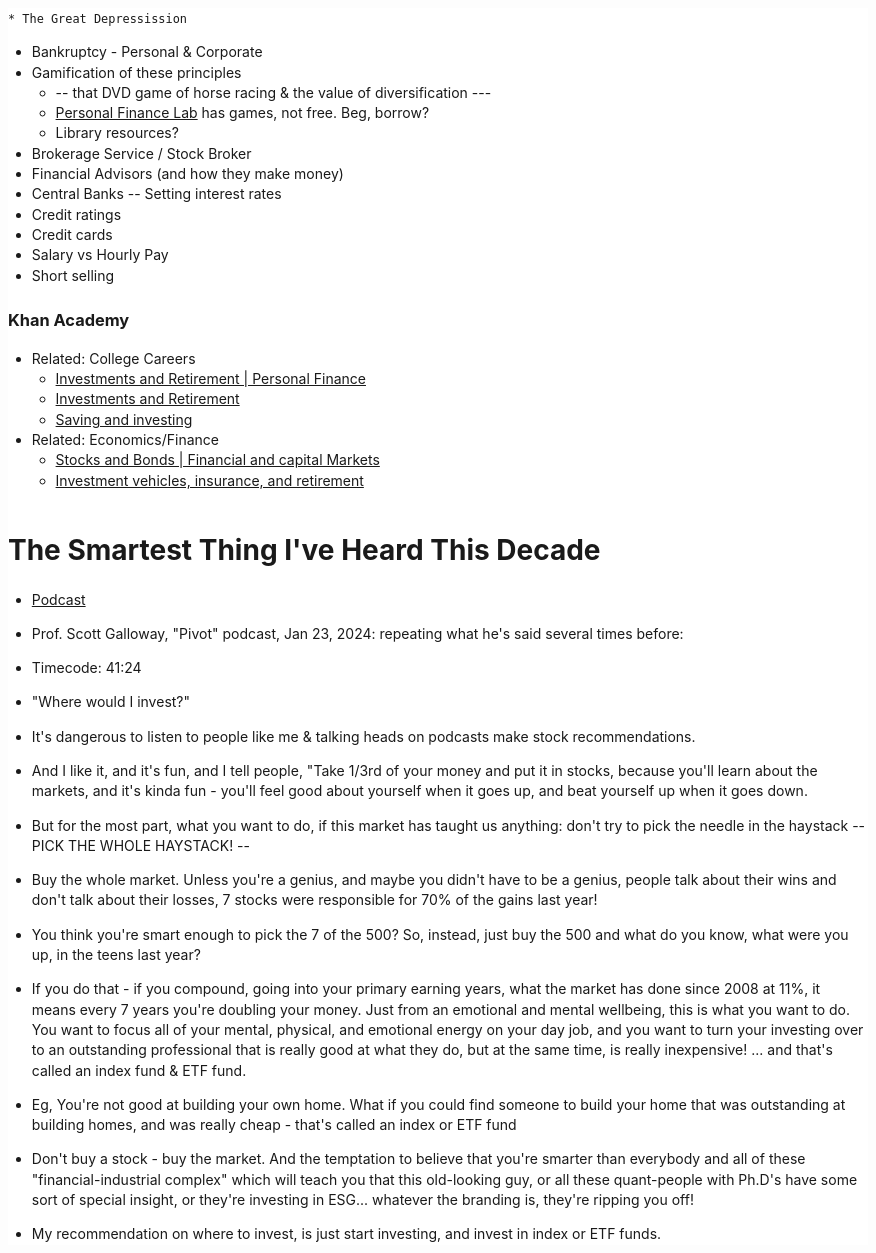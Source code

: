     * The Great Depressission
* Bankruptcy - Personal & Corporate
* Gamification of these principles
    * -- that DVD game of horse racing & the value of diversification ---
    * [Personal Finance Lab](https://www.personalfinancelab.com/) has games, not free. Beg, borrow?
    * Library resources?
* Brokerage Service / Stock Broker
* Financial Advisors (and how they make money)
* Central Banks -- Setting interest rates
* Credit ratings
* Credit cards
* Salary vs Hourly Pay
* Short selling

### Khan Academy

* Related:  College Careers
    * [Investments and Retirement | Personal Finance](https://www.khanacademy.org/college-careers-more/personal-finance/pf-investment-vehicles-insurance-and-retirement)
    * [Investments and Retirement](https://www.khanacademy.org/college-careers-more/financial-literacy/xa6995ea67a8e9fdd:investments-retirement)
    * [Saving and investing](https://www.khanacademy.org/college-careers-more/financial-literacy/xa6995ea67a8e9fdd:investments-retirement/xa6995ea67a8e9fdd:saving-and-investing/v/saving-and-investing)
* Related: Economics/Finance
    * [Stocks and Bonds | Financial and capital Markets](https://www.khanacademy.org/economics-finance-domain/core-finance/stock-and-bonds)
    * [Investment vehicles, insurance, and retirement](https://www.khanacademy.org/economics-finance-domain/core-finance/investment-vehicles-tutorial)

# The Smartest Thing I've Heard This Decade

* [Podcast](https://podcasts.apple.com/ca/podcast/desantis-drops-out-stock-market-soars-and-guest-aileen-lee/id1073226719?i=1000642622731)
* Prof. Scott Galloway, "Pivot" podcast, Jan 23, 2024:  repeating what he's said several times before:
* Timecode: 41:24

* "Where would I invest?"
* It's dangerous to listen to people like me & talking heads on podcasts make stock recommendations.
* And I like it, and it's fun, and I tell people, "Take 1/3rd of your money and put it in stocks, because you'll learn about the markets, and it's kinda fun - you'll feel good about yourself when it goes up, and beat yourself up when it goes down.  
* But for the most part, what you want to do, if this market has taught us anything: don't try to pick the needle in the haystack -- PICK THE WHOLE HAYSTACK! --
* Buy the whole market. Unless you're a genius, and maybe you didn't have to be a genius, people talk about their wins and don't talk about their losses,
7 stocks were responsible for 70% of the gains last year!
* You think you're smart enough to pick the 7 of the 500? So, instead, just buy the 500 and what do you know, what were you up, in the teens last year?
* If you do that - if you compound, going into your primary earning years, what the market has done since 2008 at 11%, it means every 7 years you're doubling your money. Just from an emotional and mental wellbeing, this is what you want to do. You want to focus all of your mental, physical, and emotional energy on your day job, and you want to turn your investing over to an outstanding professional that is really good at what they do, but at the same time, is really inexpensive! ... and that's called an index fund & ETF fund.
* Eg, You're not good at building your own home.  What if you could find someone to build your home that was outstanding at building homes, and was really cheap - that's called an index or ETF fund
* Don't buy a stock - buy the market.  And the temptation to believe that you're smarter than everybody and all of these "financial-industrial complex" which will teach you that this old-looking guy, or all these quant-people with Ph.D's have some sort of special insight, or they're investing in ESG... whatever the branding is, they're ripping you off!  
* My recommendation on where to invest, is just start investing, and invest in index or ETF funds.